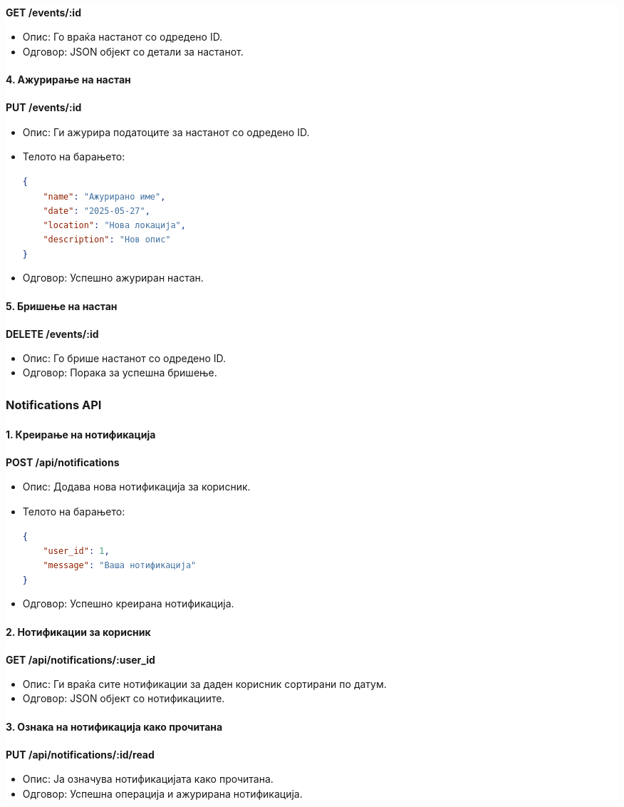 **GET /events/\:id**

* Опис: Го враќа настанот со одредено ID.
* Одговор: JSON објект со детали за настанот.

#### 4. Ажурирање на настан

**PUT /events/\:id**

* Опис: Ги ажурира податоците за настанот со одредено ID.
* Телото на барањето:

  ```json
  {
      "name": "Ажурирано име",
      "date": "2025-05-27",
      "location": "Нова локација",
      "description": "Нов опис"
  }
  ```
* Одговор: Успешно ажуриран настан.

#### 5. Бришење на настан

**DELETE /events/\:id**

* Опис: Го брише настанот со одредено ID.
* Одговор: Порака за успешна бришење.

### Notifications API

#### 1. Креирање на нотификација

**POST /api/notifications**

* Опис: Додава нова нотификација за корисник.
* Телото на барањето:

  ```json
  {
      "user_id": 1,
      "message": "Ваша нотификација"
  }
  ```
* Одговор: Успешно креирана нотификација.

#### 2. Нотификации за корисник

**GET /api/notifications/\:user\_id**

* Опис: Ги враќа сите нотификации за даден корисник сортирани по датум.
* Одговор: JSON објект со нотификациите.

#### 3. Ознака на нотификација како прочитана

**PUT /api/notifications/\:id/read**

* Опис: Ја означува нотификацијата како прочитана.
* Одговор: Успешна операција и ажурирана нотификација.
